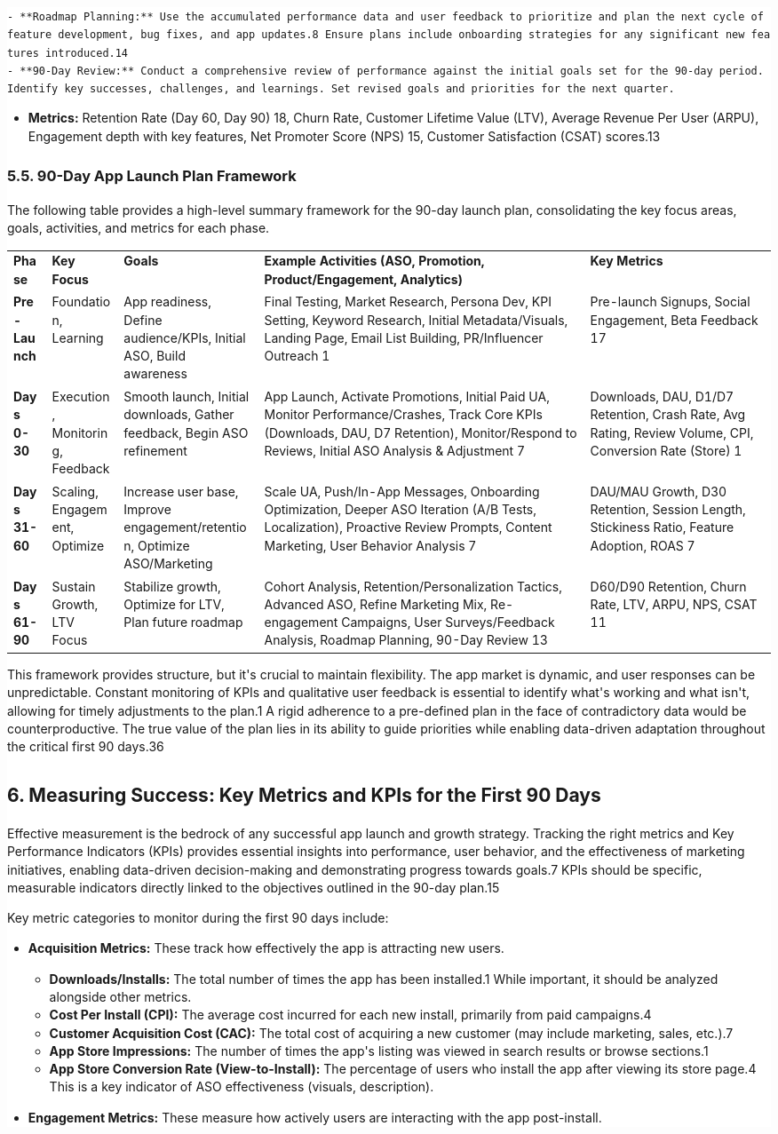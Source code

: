     - **Roadmap Planning:** Use the accumulated performance data and user feedback to prioritize and plan the next cycle of feature development, bug fixes, and app updates.8 Ensure plans include onboarding strategies for any significant new features introduced.14
    - **90-Day Review:** Conduct a comprehensive review of performance against the initial goals set for the 90-day period. Identify key successes, challenges, and learnings. Set revised goals and priorities for the next quarter.
- **Metrics:** Retention Rate (Day 60, Day 90) 18, Churn Rate, Customer Lifetime Value (LTV), Average Revenue Per User (ARPU), Engagement depth with key features, Net Promoter Score (NPS) 15, Customer Satisfaction (CSAT) scores.13

### 5.5. 90-Day App Launch Plan Framework

The following table provides a high-level summary framework for the 90-day launch plan, consolidating the key focus areas, goals, activities, and metrics for each phase.

|   |   |   |   |   |
|---|---|---|---|---|
|**Phase**|**Key Focus**|**Goals**|**Example Activities (ASO, Promotion, Product/Engagement, Analytics)**|**Key Metrics**|
|**Pre-Launch**|Foundation, Learning|App readiness, Define audience/KPIs, Initial ASO, Build awareness|Final Testing, Market Research, Persona Dev, KPI Setting, Keyword Research, Initial Metadata/Visuals, Landing Page, Email List Building, PR/Influencer Outreach 1|Pre-launch Signups, Social Engagement, Beta Feedback 17|
|**Days 0-30**|Execution, Monitoring, Feedback|Smooth launch, Initial downloads, Gather feedback, Begin ASO refinement|App Launch, Activate Promotions, Initial Paid UA, Monitor Performance/Crashes, Track Core KPIs (Downloads, DAU, D7 Retention), Monitor/Respond to Reviews, Initial ASO Analysis & Adjustment 7|Downloads, DAU, D1/D7 Retention, Crash Rate, Avg Rating, Review Volume, CPI, Conversion Rate (Store) 1|
|**Days 31-60**|Scaling, Engagement, Optimize|Increase user base, Improve engagement/retention, Optimize ASO/Marketing|Scale UA, Push/In-App Messages, Onboarding Optimization, Deeper ASO Iteration (A/B Tests, Localization), Proactive Review Prompts, Content Marketing, User Behavior Analysis 7|DAU/MAU Growth, D30 Retention, Session Length, Stickiness Ratio, Feature Adoption, ROAS 7|
|**Days 61-90**|Sustain Growth, LTV Focus|Stabilize growth, Optimize for LTV, Plan future roadmap|Cohort Analysis, Retention/Personalization Tactics, Advanced ASO, Refine Marketing Mix, Re-engagement Campaigns, User Surveys/Feedback Analysis, Roadmap Planning, 90-Day Review 13|D60/D90 Retention, Churn Rate, LTV, ARPU, NPS, CSAT 11|

This framework provides structure, but it's crucial to maintain flexibility. The app market is dynamic, and user responses can be unpredictable. Constant monitoring of KPIs and qualitative user feedback is essential to identify what's working and what isn't, allowing for timely adjustments to the plan.1 A rigid adherence to a pre-defined plan in the face of contradictory data would be counterproductive. The true value of the plan lies in its ability to guide priorities while enabling data-driven adaptation throughout the critical first 90 days.36

## 6. Measuring Success: Key Metrics and KPIs for the First 90 Days

Effective measurement is the bedrock of any successful app launch and growth strategy. Tracking the right metrics and Key Performance Indicators (KPIs) provides essential insights into performance, user behavior, and the effectiveness of marketing initiatives, enabling data-driven decision-making and demonstrating progress towards goals.7 KPIs should be specific, measurable indicators directly linked to the objectives outlined in the 90-day plan.15

Key metric categories to monitor during the first 90 days include:

- **Acquisition Metrics:** These track how effectively the app is attracting new users.
    
    - **Downloads/Installs:** The total number of times the app has been installed.1 While important, it should be analyzed alongside other metrics.
    - **Cost Per Install (CPI):** The average cost incurred for each new install, primarily from paid campaigns.4
    - **Customer Acquisition Cost (CAC):** The total cost of acquiring a new customer (may include marketing, sales, etc.).7
    - **App Store Impressions:** The number of times the app's listing was viewed in search results or browse sections.1
    - **App Store Conversion Rate (View-to-Install):** The percentage of users who install the app after viewing its store page.4 This is a key indicator of ASO effectiveness (visuals, description).
- **Engagement Metrics:** These measure how actively users are interacting with the app post-install.
    